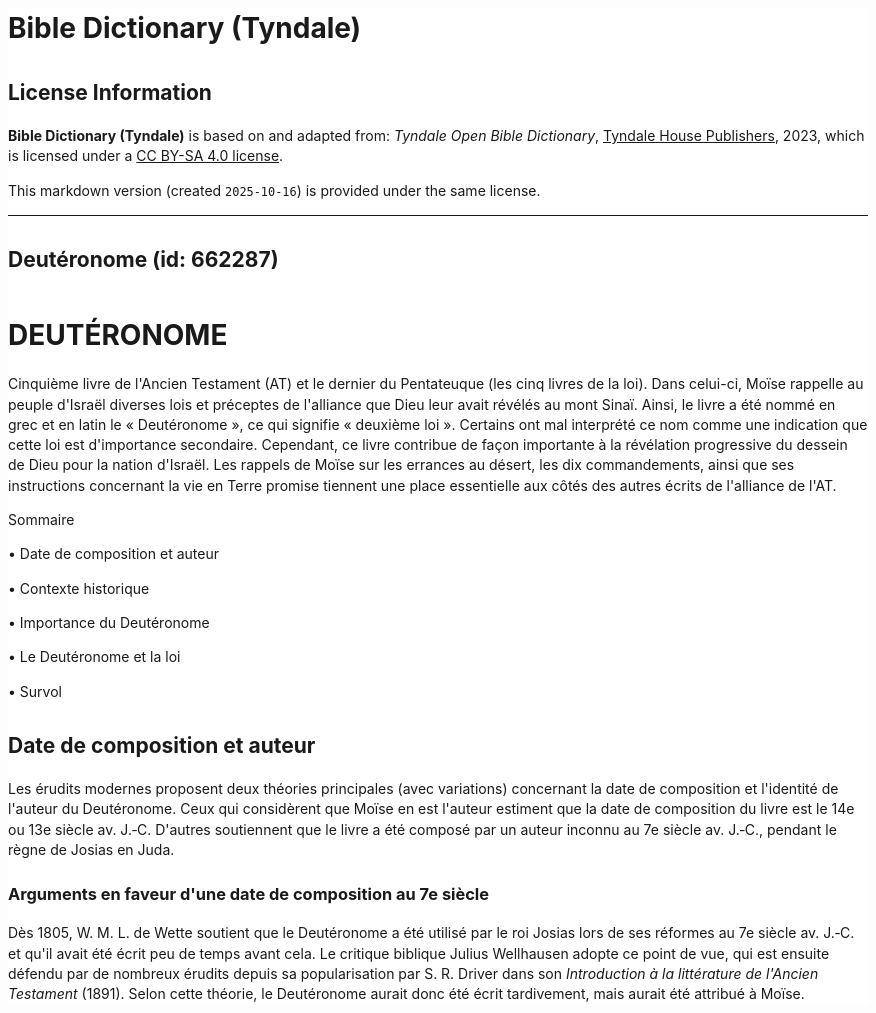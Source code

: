 # Bible Dictionary (Tyndale)

## License Information

**Bible Dictionary (Tyndale)** is based on and adapted from: _Tyndale Open Bible Dictionary_, [Tyndale House Publishers](https://tyndaleopenresources.com/), 2023, which is licensed under a [CC BY-SA 4.0 license](https://creativecommons.org/licenses/by-sa/4.0/legalcode.en).

This markdown version (created `2025-10-16`) is provided under the same license.



--------------------------------

## Deutéronome (id: 662287)

DEUTÉRONOME
===========

Cinquième livre de l'Ancien Testament (AT) et le dernier du Pentateuque (les cinq livres de la loi). Dans celui\-ci, Moïse rappelle au peuple d'Israël diverses lois et préceptes de l'alliance que Dieu leur avait révélés au mont Sinaï. Ainsi, le livre a été nommé en grec et en latin le « Deutéronome », ce qui signifie « deuxième loi ». Certains ont mal interprété ce nom comme une indication que cette loi est d'importance secondaire. Cependant, ce livre contribue de façon importante à la révélation progressive du dessein de Dieu pour la nation d'Israël. Les rappels de Moïse sur les errances au désert, les dix commandements, ainsi que ses instructions concernant la vie en Terre promise tiennent une place essentielle aux côtés des autres écrits de l'alliance de l'AT.

Sommaire

• Date de composition et auteur

• Contexte historique

• Importance du Deutéronome

• Le Deutéronome et la loi

• Survol

Date de composition et auteur
-----------------------------

Les érudits modernes proposent deux théories principales (avec variations) concernant la date de composition et l'identité de l'auteur du Deutéronome. Ceux qui considèrent que Moïse en est l'auteur estiment que la date de composition du livre est le 14e ou 13e siècle av. J.‑C. D'autres soutiennent que le livre a été composé par un auteur inconnu au 7e siècle av. J.‑C., pendant le règne de Josias en Juda.

### Arguments en faveur d'une date de composition au 7e siècle

Dès 1805, W. M. L. de Wette soutient que le Deutéronome a été utilisé par le roi Josias lors de ses réformes au 7e siècle av. J.‑C. et qu'il avait été écrit peu de temps avant cela. Le critique biblique Julius Wellhausen adopte ce point de vue, qui est ensuite défendu par de nombreux érudits depuis sa popularisation par S. R. Driver dans son *Introduction à la littérature de l'Ancien Testament* (1891\). Selon cette théorie, le Deutéronome aurait donc été écrit tardivement, mais aurait été attribué à Moïse.
